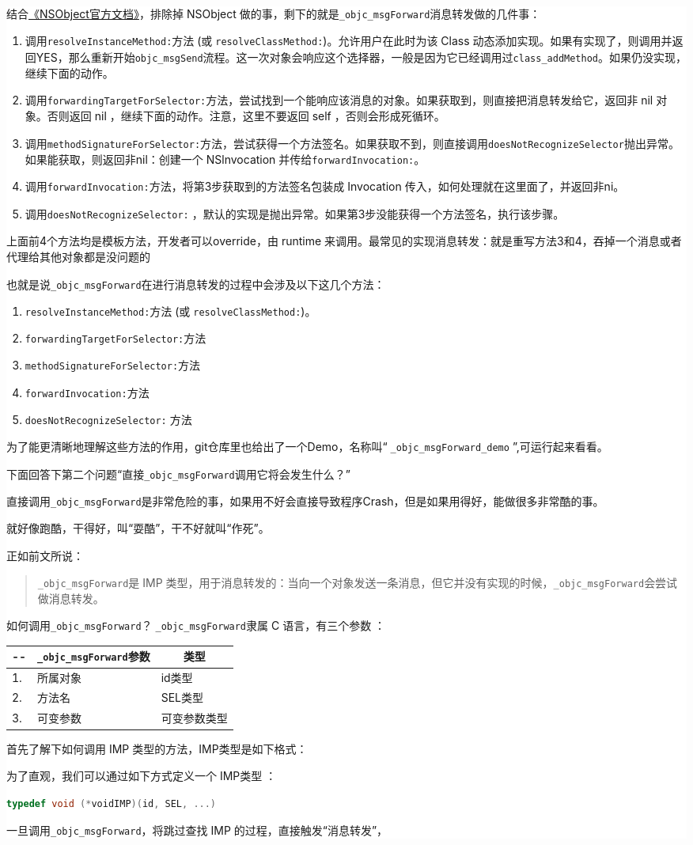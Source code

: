 

结合[《NSObject官方文档》](https://developer.apple.com/library/prerelease/watchos/documentation/Cocoa/Reference/Foundation/Classes/NSObject_Class/#//apple_ref/doc/uid/20000050-SW11)，排除掉 NSObject 做的事，剩下的就是`_objc_msgForward`消息转发做的几件事：


 1. 调用`resolveInstanceMethod:`方法 (或 `resolveClassMethod:`)。允许用户在此时为该 Class 动态添加实现。如果有实现了，则调用并返回YES，那么重新开始`objc_msgSend`流程。这一次对象会响应这个选择器，一般是因为它已经调用过`class_addMethod`。如果仍没实现，继续下面的动作。

 2. 调用`forwardingTargetForSelector:`方法，尝试找到一个能响应该消息的对象。如果获取到，则直接把消息转发给它，返回非 nil 对象。否则返回 nil ，继续下面的动作。注意，这里不要返回 self ，否则会形成死循环。

 3. 调用`methodSignatureForSelector:`方法，尝试获得一个方法签名。如果获取不到，则直接调用`doesNotRecognizeSelector`抛出异常。如果能获取，则返回非nil：创建一个 NSlnvocation 并传给`forwardInvocation:`。

 4. 调用`forwardInvocation:`方法，将第3步获取到的方法签名包装成 Invocation 传入，如何处理就在这里面了，并返回非ni。

 5. 调用`doesNotRecognizeSelector:` ，默认的实现是抛出异常。如果第3步没能获得一个方法签名，执行该步骤。

上面前4个方法均是模板方法，开发者可以override，由 runtime 来调用。最常见的实现消息转发：就是重写方法3和4，吞掉一个消息或者代理给其他对象都是没问题的

也就是说`_objc_msgForward`在进行消息转发的过程中会涉及以下这几个方法：

 1. `resolveInstanceMethod:`方法 (或 `resolveClassMethod:`)。

 2. `forwardingTargetForSelector:`方法

 3. `methodSignatureForSelector:`方法

 4. `forwardInvocation:`方法

 5. `doesNotRecognizeSelector:` 方法

为了能更清晰地理解这些方法的作用，git仓库里也给出了一个Demo，名称叫“ `_objc_msgForward_demo` ”,可运行起来看看。


下面回答下第二个问题“直接`_objc_msgForward`调用它将会发生什么？”

直接调用`_objc_msgForward`是非常危险的事，如果用不好会直接导致程序Crash，但是如果用得好，能做很多非常酷的事。

就好像跑酷，干得好，叫“耍酷”，干不好就叫“作死”。

正如前文所说：

> `_objc_msgForward`是 IMP 类型，用于消息转发的：当向一个对象发送一条消息，但它并没有实现的时候，`_objc_msgForward`会尝试做消息转发。

如何调用`_objc_msgForward`？
`_objc_msgForward`隶属 C 语言，有三个参数 ：

|--| `_objc_msgForward`参数| 类型 |
-------------|-------------|-------------
 1.| 所属对象 | id类型
 2. |方法名 | SEL类型 
 3. |可变参数 |可变参数类型


首先了解下如何调用 IMP 类型的方法，IMP类型是如下格式：

为了直观，我们可以通过如下方式定义一个 IMP类型 ：

```Objective-C
typedef void (*voidIMP)(id, SEL, ...)
```
一旦调用`_objc_msgForward`，将跳过查找 IMP 的过程，直接触发“消息转发”，
